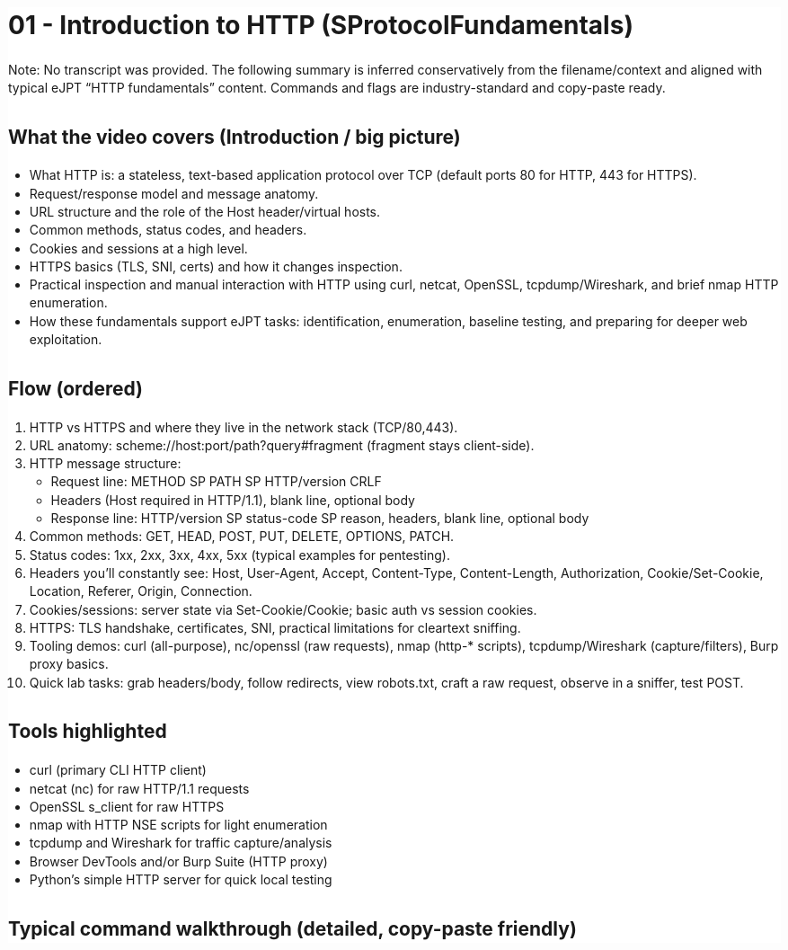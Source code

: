 # 01 - Introduction to HTTP (SProtocolFundamentals)

Note: No transcript was provided. The following summary is inferred conservatively from the filename/context and aligned with typical eJPT “HTTP fundamentals” content. Commands and flags are industry-standard and copy-paste ready.

## What the video covers (Introduction / big picture)
- What HTTP is: a stateless, text-based application protocol over TCP (default ports 80 for HTTP, 443 for HTTPS).
- Request/response model and message anatomy.
- URL structure and the role of the Host header/virtual hosts.
- Common methods, status codes, and headers.
- Cookies and sessions at a high level.
- HTTPS basics (TLS, SNI, certs) and how it changes inspection.
- Practical inspection and manual interaction with HTTP using curl, netcat, OpenSSL, tcpdump/Wireshark, and brief nmap HTTP enumeration.
- How these fundamentals support eJPT tasks: identification, enumeration, baseline testing, and preparing for deeper web exploitation.

## Flow (ordered)
1. HTTP vs HTTPS and where they live in the network stack (TCP/80,443).
2. URL anatomy: scheme://host:port/path?query#fragment (fragment stays client-side).
3. HTTP message structure:
   - Request line: METHOD SP PATH SP HTTP/version CRLF
   - Headers (Host required in HTTP/1.1), blank line, optional body
   - Response line: HTTP/version SP status-code SP reason, headers, blank line, optional body
4. Common methods: GET, HEAD, POST, PUT, DELETE, OPTIONS, PATCH.
5. Status codes: 1xx, 2xx, 3xx, 4xx, 5xx (typical examples for pentesting).
6. Headers you’ll constantly see: Host, User-Agent, Accept, Content-Type, Content-Length, Authorization, Cookie/Set-Cookie, Location, Referer, Origin, Connection.
7. Cookies/sessions: server state via Set-Cookie/Cookie; basic auth vs session cookies.
8. HTTPS: TLS handshake, certificates, SNI, practical limitations for cleartext sniffing.
9. Tooling demos: curl (all-purpose), nc/openssl (raw requests), nmap (http-* scripts), tcpdump/Wireshark (capture/filters), Burp proxy basics.
10. Quick lab tasks: grab headers/body, follow redirects, view robots.txt, craft a raw request, observe in a sniffer, test POST.

## Tools highlighted
- curl (primary CLI HTTP client)
- netcat (nc) for raw HTTP/1.1 requests
- OpenSSL s_client for raw HTTPS
- nmap with HTTP NSE scripts for light enumeration
- tcpdump and Wireshark for traffic capture/analysis
- Browser DevTools and/or Burp Suite (HTTP proxy)
- Python’s simple HTTP server for quick local testing

## Typical command walkthrough (detailed, copy-paste friendly)
